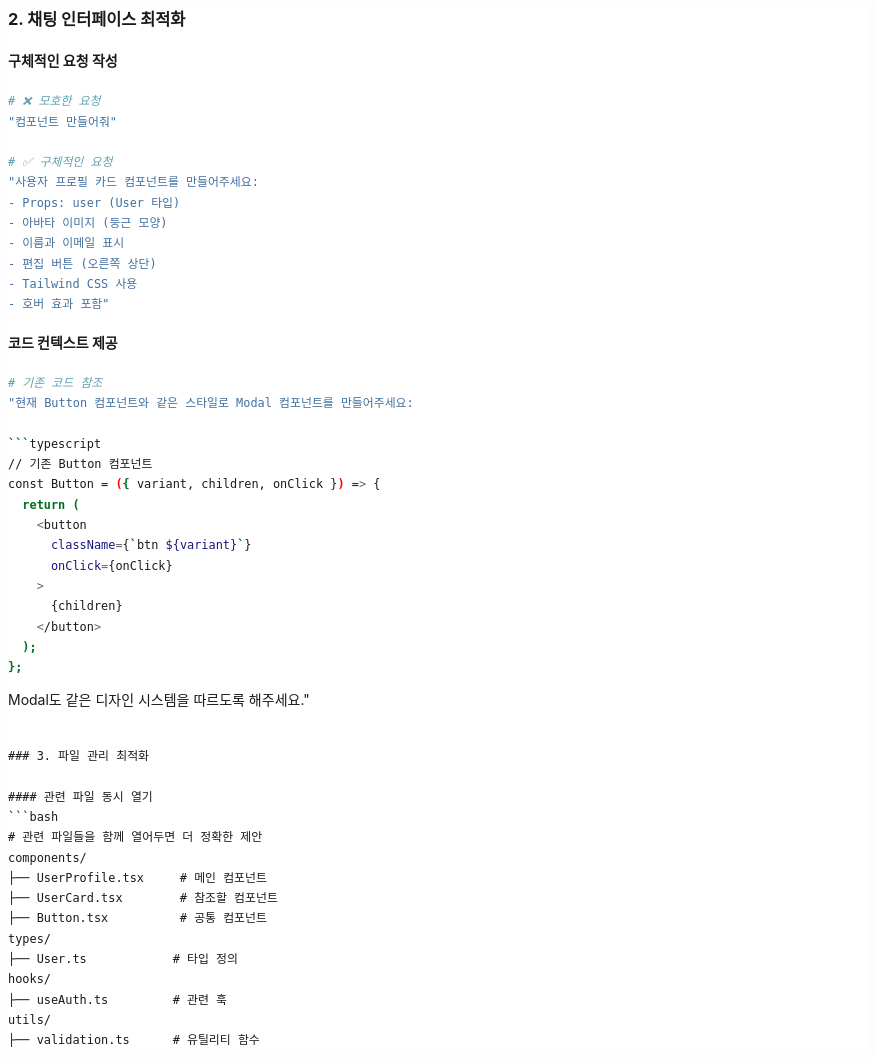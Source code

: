 ### 2. 채팅 인터페이스 최적화

#### 구체적인 요청 작성

```bash
# ❌ 모호한 요청
"컴포넌트 만들어줘"

# ✅ 구체적인 요청
"사용자 프로필 카드 컴포넌트를 만들어주세요:
- Props: user (User 타입)
- 아바타 이미지 (둥근 모양)
- 이름과 이메일 표시
- 편집 버튼 (오른쪽 상단)
- Tailwind CSS 사용
- 호버 효과 포함"
```

#### 코드 컨텍스트 제공

````bash
# 기존 코드 참조
"현재 Button 컴포넌트와 같은 스타일로 Modal 컴포넌트를 만들어주세요:

```typescript
// 기존 Button 컴포넌트
const Button = ({ variant, children, onClick }) => {
  return (
    <button
      className={`btn ${variant}`}
      onClick={onClick}
    >
      {children}
    </button>
  );
};
````

Modal도 같은 디자인 시스템을 따르도록 해주세요."

````

### 3. 파일 관리 최적화

#### 관련 파일 동시 열기
```bash
# 관련 파일들을 함께 열어두면 더 정확한 제안
components/
├── UserProfile.tsx     # 메인 컴포넌트
├── UserCard.tsx        # 참조할 컴포넌트
├── Button.tsx          # 공통 컴포넌트
types/
├── User.ts            # 타입 정의
hooks/
├── useAuth.ts         # 관련 훅
utils/
├── validation.ts      # 유틸리티 함수
````
